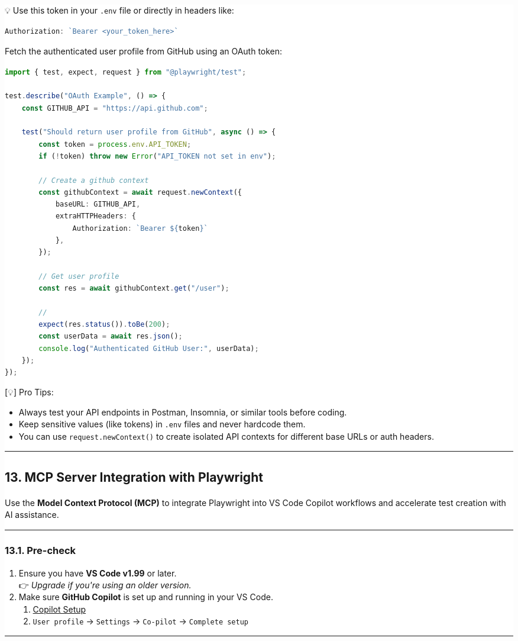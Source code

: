 💡 Use this token in your `.env` file or directly in headers like:
```ts
Authorization: `Bearer <your_token_here>`
```

Fetch the authenticated user profile from GitHub using an OAuth token:
```ts
import { test, expect, request } from "@playwright/test";

test.describe("OAuth Example", () => {
    const GITHUB_API = "https://api.github.com";

    test("Should return user profile from GitHub", async () => {
        const token = process.env.API_TOKEN;
        if (!token) throw new Error("API_TOKEN not set in env");

        // Create a github context
        const githubContext = await request.newContext({
            baseURL: GITHUB_API,
            extraHTTPHeaders: {
                Authorization: `Bearer ${token}`
            },
        });

        // Get user profile
        const res = await githubContext.get("/user");

        //
        expect(res.status()).toBe(200);
        const userData = await res.json();
        console.log("Authenticated GitHub User:", userData);
    });
});

```

[💡] Pro Tips:
- Always test your API endpoints in Postman, Insomnia, or similar tools before coding.
- Keep sensitive values (like tokens) in `.env` files and never hardcode them.
- You can use `request.newContext()` to create isolated API contexts for different base URLs or auth headers.

---

## 13. MCP Server Integration with Playwright

Use the **Model Context Protocol (MCP)** to integrate Playwright into VS Code Copilot workflows and accelerate test creation with AI assistance.

---

### 13.1. Pre-check
1. Ensure you have **VS Code v1.99** or later.  
   👉 *Upgrade if you're using an older version.*
2. Make sure **GitHub Copilot** is set up and running in your VS Code.
   1. [Copilot Setup](https://code.visualstudio.com/docs/copilot/setup)
   2. `User profile` -> `Settings` -> `Co-pilot` -> `Complete setup`

---